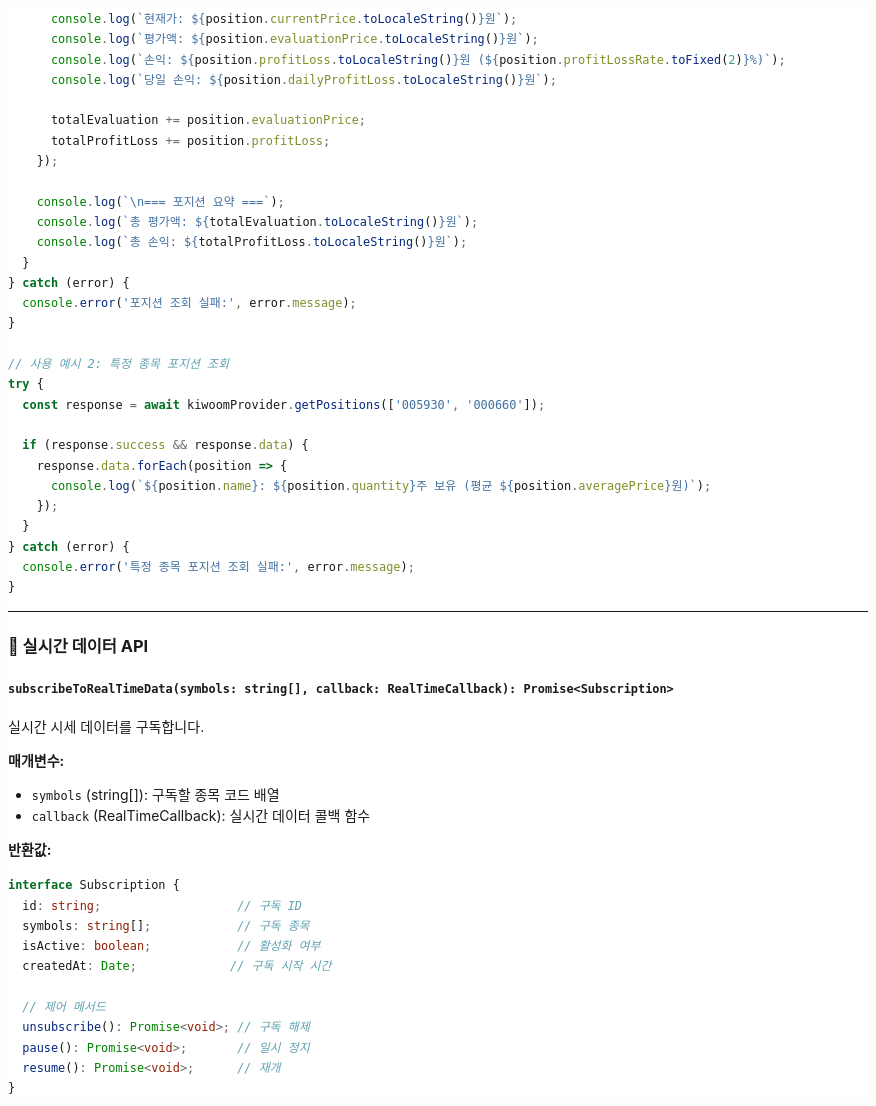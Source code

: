 ```typescript
      console.log(`현재가: ${position.currentPrice.toLocaleString()}원`);
      console.log(`평가액: ${position.evaluationPrice.toLocaleString()}원`);
      console.log(`손익: ${position.profitLoss.toLocaleString()}원 (${position.profitLossRate.toFixed(2)}%)`);
      console.log(`당일 손익: ${position.dailyProfitLoss.toLocaleString()}원`);

      totalEvaluation += position.evaluationPrice;
      totalProfitLoss += position.profitLoss;
    });

    console.log(`\n=== 포지션 요약 ===`);
    console.log(`총 평가액: ${totalEvaluation.toLocaleString()}원`);
    console.log(`총 손익: ${totalProfitLoss.toLocaleString()}원`);
  }
} catch (error) {
  console.error('포지션 조회 실패:', error.message);
}

// 사용 예시 2: 특정 종목 포지션 조회
try {
  const response = await kiwoomProvider.getPositions(['005930', '000660']);

  if (response.success && response.data) {
    response.data.forEach(position => {
      console.log(`${position.name}: ${position.quantity}주 보유 (평균 ${position.averagePrice}원)`);
    });
  }
} catch (error) {
  console.error('특정 종목 포지션 조회 실패:', error.message);
}
```

---

### 📡 실시간 데이터 API

#### `subscribeToRealTimeData(symbols: string[], callback: RealTimeCallback): Promise<Subscription>`
실시간 시세 데이터를 구독합니다.

**매개변수:**
- `symbols` (string[]): 구독할 종목 코드 배열
- `callback` (RealTimeCallback): 실시간 데이터 콜백 함수

**반환값:**
```typescript
interface Subscription {
  id: string;                   // 구독 ID
  symbols: string[];            // 구독 종목
  isActive: boolean;            // 활성화 여부
  createdAt: Date;             // 구독 시작 시간

  // 제어 메서드
  unsubscribe(): Promise<void>; // 구독 해제
  pause(): Promise<void>;       // 일시 정지
  resume(): Promise<void>;      // 재개
}
```
